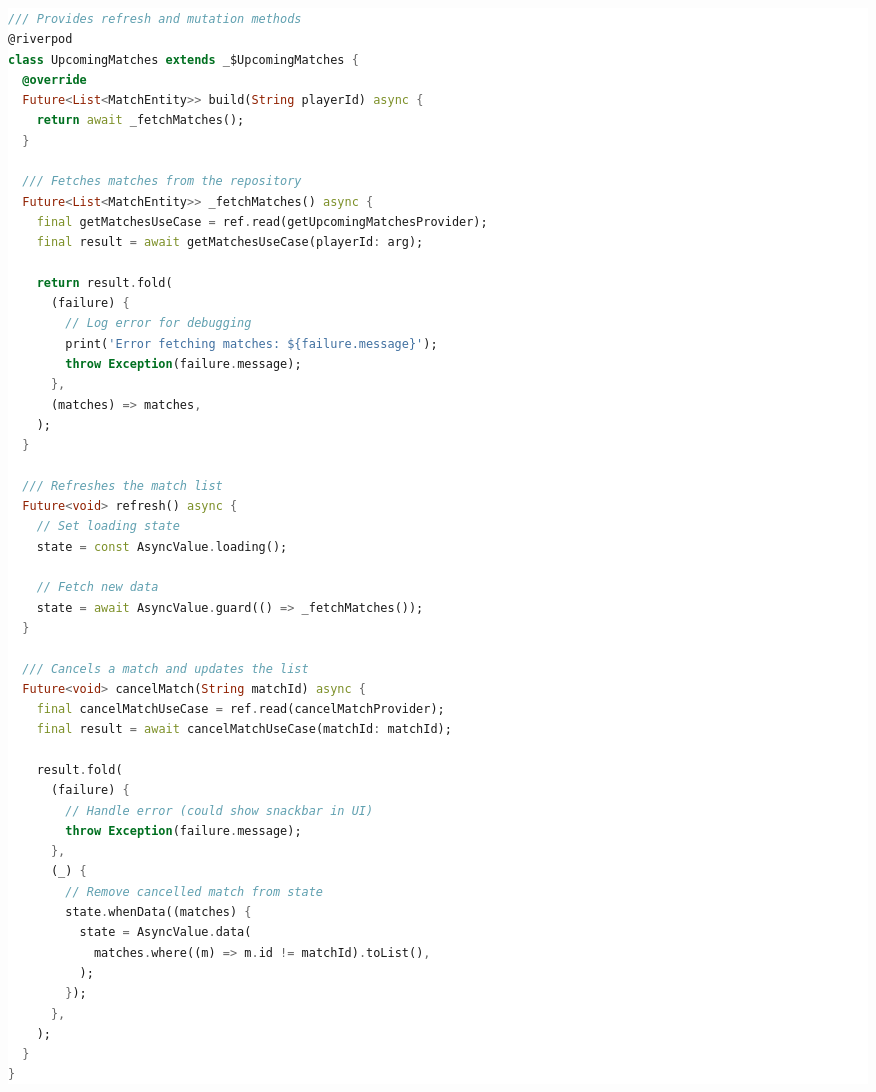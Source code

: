 ```dart
/// Provides refresh and mutation methods
@riverpod
class UpcomingMatches extends _$UpcomingMatches {
  @override
  Future<List<MatchEntity>> build(String playerId) async {
    return await _fetchMatches();
  }
  
  /// Fetches matches from the repository
  Future<List<MatchEntity>> _fetchMatches() async {
    final getMatchesUseCase = ref.read(getUpcomingMatchesProvider);
    final result = await getMatchesUseCase(playerId: arg);
    
    return result.fold(
      (failure) {
        // Log error for debugging
        print('Error fetching matches: ${failure.message}');
        throw Exception(failure.message);
      },
      (matches) => matches,
    );
  }
  
  /// Refreshes the match list
  Future<void> refresh() async {
    // Set loading state
    state = const AsyncValue.loading();
    
    // Fetch new data
    state = await AsyncValue.guard(() => _fetchMatches());
  }
  
  /// Cancels a match and updates the list
  Future<void> cancelMatch(String matchId) async {
    final cancelMatchUseCase = ref.read(cancelMatchProvider);
    final result = await cancelMatchUseCase(matchId: matchId);
    
    result.fold(
      (failure) {
        // Handle error (could show snackbar in UI)
        throw Exception(failure.message);
      },
      (_) {
        // Remove cancelled match from state
        state.whenData((matches) {
          state = AsyncValue.data(
            matches.where((m) => m.id != matchId).toList(),
          );
        });
      },
    );
  }
}
```
